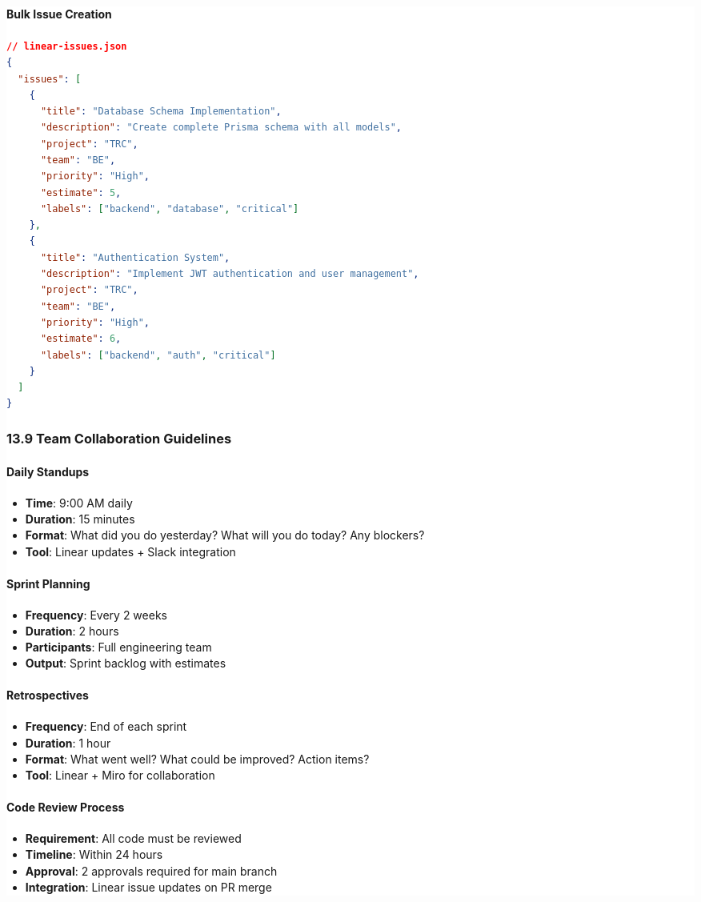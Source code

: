 #### **Bulk Issue Creation**
```json
// linear-issues.json
{
  "issues": [
    {
      "title": "Database Schema Implementation",
      "description": "Create complete Prisma schema with all models",
      "project": "TRC",
      "team": "BE",
      "priority": "High",
      "estimate": 5,
      "labels": ["backend", "database", "critical"]
    },
    {
      "title": "Authentication System",
      "description": "Implement JWT authentication and user management",
      "project": "TRC",
      "team": "BE",
      "priority": "High",
      "estimate": 6,
      "labels": ["backend", "auth", "critical"]
    }
  ]
}
```

### **13.9 Team Collaboration Guidelines**

#### **Daily Standups**
- **Time**: 9:00 AM daily
- **Duration**: 15 minutes
- **Format**: What did you do yesterday? What will you do today? Any blockers?
- **Tool**: Linear updates + Slack integration

#### **Sprint Planning**
- **Frequency**: Every 2 weeks
- **Duration**: 2 hours
- **Participants**: Full engineering team
- **Output**: Sprint backlog with estimates

#### **Retrospectives**
- **Frequency**: End of each sprint
- **Duration**: 1 hour
- **Format**: What went well? What could be improved? Action items?
- **Tool**: Linear + Miro for collaboration

#### **Code Review Process**
- **Requirement**: All code must be reviewed
- **Timeline**: Within 24 hours
- **Approval**: 2 approvals required for main branch
- **Integration**: Linear issue updates on PR merge
